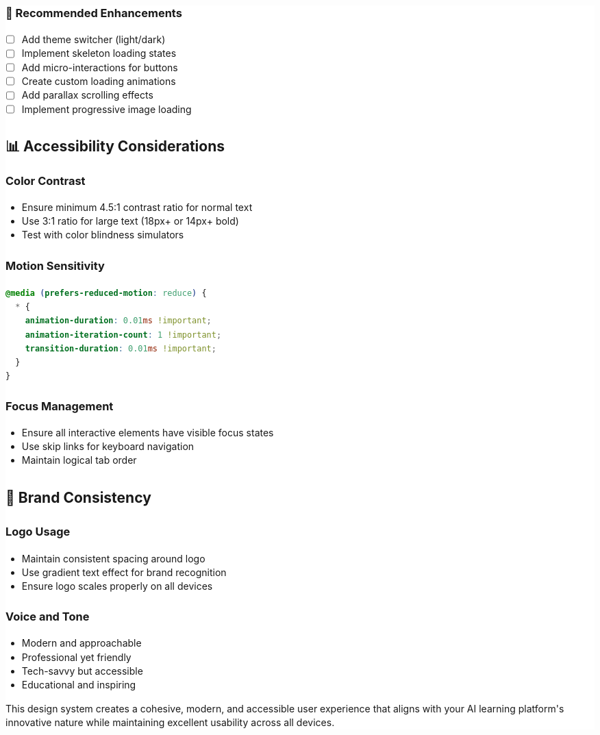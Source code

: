 ### 🚧 Recommended Enhancements
- [ ] Add theme switcher (light/dark)
- [ ] Implement skeleton loading states
- [ ] Add micro-interactions for buttons
- [ ] Create custom loading animations
- [ ] Add parallax scrolling effects
- [ ] Implement progressive image loading

## 📊 Accessibility Considerations

### Color Contrast
- Ensure minimum 4.5:1 contrast ratio for normal text
- Use 3:1 ratio for large text (18px+ or 14px+ bold)
- Test with color blindness simulators

### Motion Sensitivity
```css
@media (prefers-reduced-motion: reduce) {
  * {
    animation-duration: 0.01ms !important;
    animation-iteration-count: 1 !important;
    transition-duration: 0.01ms !important;
  }
}
```

### Focus Management
- Ensure all interactive elements have visible focus states
- Use skip links for keyboard navigation
- Maintain logical tab order

## 🎯 Brand Consistency

### Logo Usage
- Maintain consistent spacing around logo
- Use gradient text effect for brand recognition
- Ensure logo scales properly on all devices

### Voice and Tone
- Modern and approachable
- Professional yet friendly
- Tech-savvy but accessible
- Educational and inspiring

This design system creates a cohesive, modern, and accessible user experience that aligns with your AI learning platform's innovative nature while maintaining excellent usability across all devices.